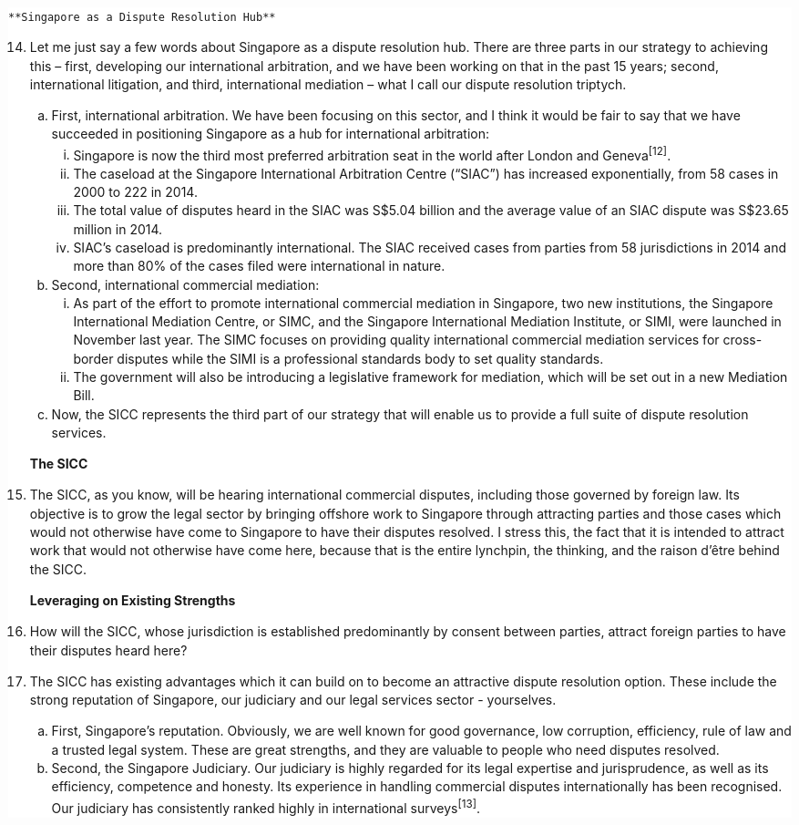     **Singapore as a Dispute Resolution Hub**

14. Let me just say a few words about Singapore as a dispute resolution hub. There are three parts in our strategy to achieving this –       first, developing our international arbitration, and we have been working on that in the past 15 years; second, international           litigation, and third, international mediation – what I call our dispute resolution triptych.
    <ol style="list-style-type: lower-alpha">
    <li>First, international arbitration.  We have been focusing on this sector, and I think it would be fair to say that we have           succeeded in positioning Singapore as a hub for international arbitration:

    <ol style="list-style-type: lower-roman">
    <li>Singapore is now the third most preferred arbitration seat in the world after London and Geneva<sup>[12]</sup>.</li>
    <li>The caseload at the Singapore International Arbitration Centre (“SIAC”) has increased exponentially, from 58 cases in 2000 to       222 in 2014.</li>
    <li>The total value of disputes heard in the SIAC was S$5.04 billion and the average value of an SIAC dispute was S$23.65 million in     2014.</li>
    <li>SIAC’s caseload is predominantly international.  The SIAC received cases from parties from 58 jurisdictions in 2014 and more         than 80% of the cases filed were international in nature.</li>
    </ol>
    </li>
    <li>Second, international commercial mediation:
    <ol style="list-style-type: lower-roman">
    <li>As part of the effort to promote international commercial mediation in Singapore, two new institutions, the Singapore               International Mediation Centre, or SIMC, and the Singapore International Mediation Institute, or SIMI, were launched in November       last year.  The SIMC focuses on providing quality international commercial mediation services for cross-border disputes while the       SIMI is a professional standards body to set quality standards.</li>
    <li>The government will also be introducing a legislative framework for mediation, which will be set out in a new Mediation             Bill.</li>
    </ol>
    </li>
    <li>Now, the SICC represents the third part of our strategy that will enable us to provide a full suite of dispute resolution           services. </li>
    </ol>
    
    **The SICC**


15. The SICC, as you know, will be hearing international commercial disputes, including those governed by foreign law.  Its objective is to grow the legal sector by bringing offshore work to Singapore through attracting parties and those cases which would not otherwise have come to Singapore to have their disputes resolved.   I stress this, the fact that it is intended to attract work that would not otherwise have come here, because that is the entire lynchpin, the thinking, and the raison d’être behind the SICC.
    
    **Leveraging on Existing Strengths**


16. How will the SICC, whose jurisdiction is established predominantly by consent between parties, attract foreign parties to have their disputes heard here? 


17. The SICC has existing advantages which it can build on to become an attractive dispute resolution option. These include the strong reputation of Singapore, our judiciary and our legal services sector -  yourselves. 
    <ol style="list-style-type: lower-alpha">
    <li>First, Singapore’s reputation.  Obviously, we are well known for good governance, low corruption, efficiency, rule of law and a     trusted legal system.  These are great strengths, and they are valuable to people who need disputes resolved.</li>
    <li>Second, the Singapore Judiciary. Our judiciary is highly regarded for its legal expertise and jurisprudence, as well as its         efficiency, competence and honesty. Its experience in handling commercial disputes internationally has been recognised. Our             judiciary has consistently ranked highly in international surveys<sup>[13]</sup>.</li>
